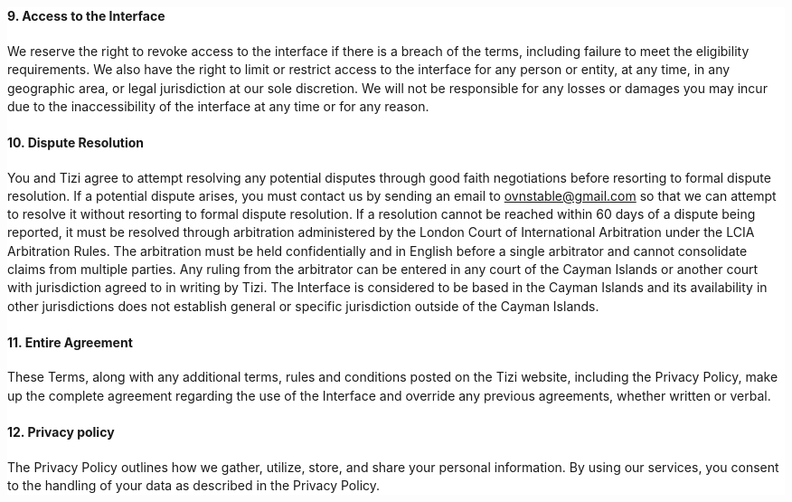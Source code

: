 #### 9. Access to the Interface

We reserve the right to revoke access to the interface if there is a breach of the terms, including failure to meet the eligibility requirements. We also have the right to limit or restrict access to the interface for any person or entity, at any time, in any geographic area, or legal jurisdiction at our sole discretion. We will not be responsible for any losses or damages you may incur due to the inaccessibility of the interface at any time or for any reason.

#### 10. Dispute Resolution

You and Tizi agree to attempt resolving any potential disputes through good faith negotiations before resorting to formal dispute resolution. If a potential dispute arises, you must contact us by sending an email to ovnstable@gmail.com so that we can attempt to resolve it without resorting to formal dispute resolution. If a resolution cannot be reached within 60 days of a dispute being reported, it must be resolved through arbitration administered by the London Court of International Arbitration under the LCIA Arbitration Rules. The arbitration must be held confidentially and in English before a single arbitrator and cannot consolidate claims from multiple parties. Any ruling from the arbitrator can be entered in any court of the Cayman Islands or another court with jurisdiction agreed to in writing by Tizi. The Interface is considered to be based in the Cayman Islands and its availability in other jurisdictions does not establish general or specific jurisdiction outside of the Cayman Islands.

#### 11. Entire Agreement

These Terms, along with any additional terms, rules and conditions posted on the Tizi website, including the Privacy Policy, make up the complete agreement regarding the use of the Interface and override any previous agreements, whether written or verbal.

#### 12. Privacy policy

The Privacy Policy outlines how we gather, utilize, store, and share your personal information. By using our services, you consent to the handling of your data as described in the Privacy Policy.
